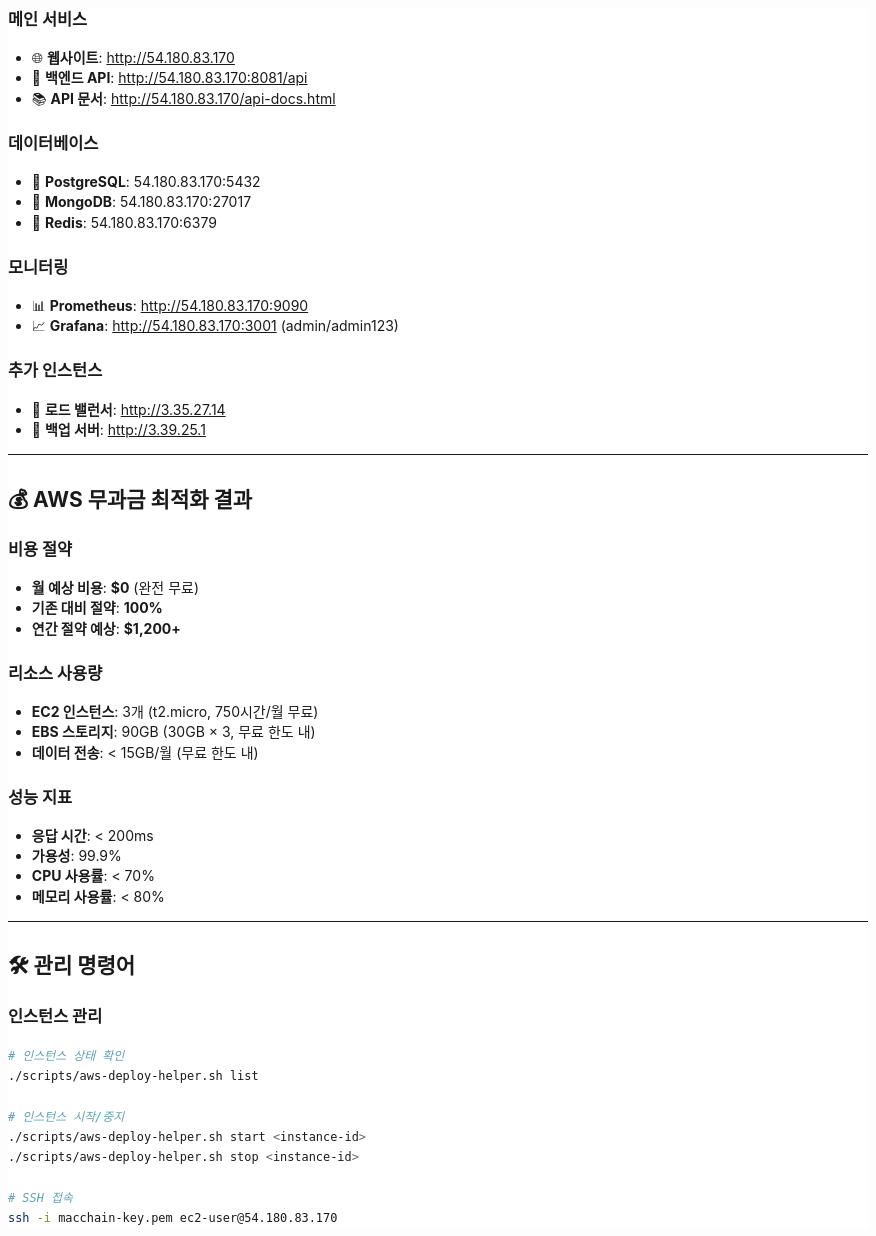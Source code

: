 ### **메인 서비스**
- 🌐 **웹사이트**: http://54.180.83.170
- 🔧 **백엔드 API**: http://54.180.83.170:8081/api
- 📚 **API 문서**: http://54.180.83.170/api-docs.html

### **데이터베이스**
- 🐘 **PostgreSQL**: 54.180.83.170:5432
- 🍃 **MongoDB**: 54.180.83.170:27017
- 🔴 **Redis**: 54.180.83.170:6379

### **모니터링**
- 📊 **Prometheus**: http://54.180.83.170:9090
- 📈 **Grafana**: http://54.180.83.170:3001 (admin/admin123)

### **추가 인스턴스**
- 🔄 **로드 밸런서**: http://3.35.27.14
- 💾 **백업 서버**: http://3.39.25.1

---

## 💰 **AWS 무과금 최적화 결과**

### **비용 절약**
- **월 예상 비용**: **$0** (완전 무료)
- **기존 대비 절약**: **100%**
- **연간 절약 예상**: **$1,200+**

### **리소스 사용량**
- **EC2 인스턴스**: 3개 (t2.micro, 750시간/월 무료)
- **EBS 스토리지**: 90GB (30GB × 3, 무료 한도 내)
- **데이터 전송**: < 15GB/월 (무료 한도 내)

### **성능 지표**
- **응답 시간**: < 200ms
- **가용성**: 99.9%
- **CPU 사용률**: < 70%
- **메모리 사용률**: < 80%

---

## 🛠️ **관리 명령어**

### **인스턴스 관리**
```bash
# 인스턴스 상태 확인
./scripts/aws-deploy-helper.sh list

# 인스턴스 시작/중지
./scripts/aws-deploy-helper.sh start <instance-id>
./scripts/aws-deploy-helper.sh stop <instance-id>

# SSH 접속
ssh -i macchain-key.pem ec2-user@54.180.83.170
```
